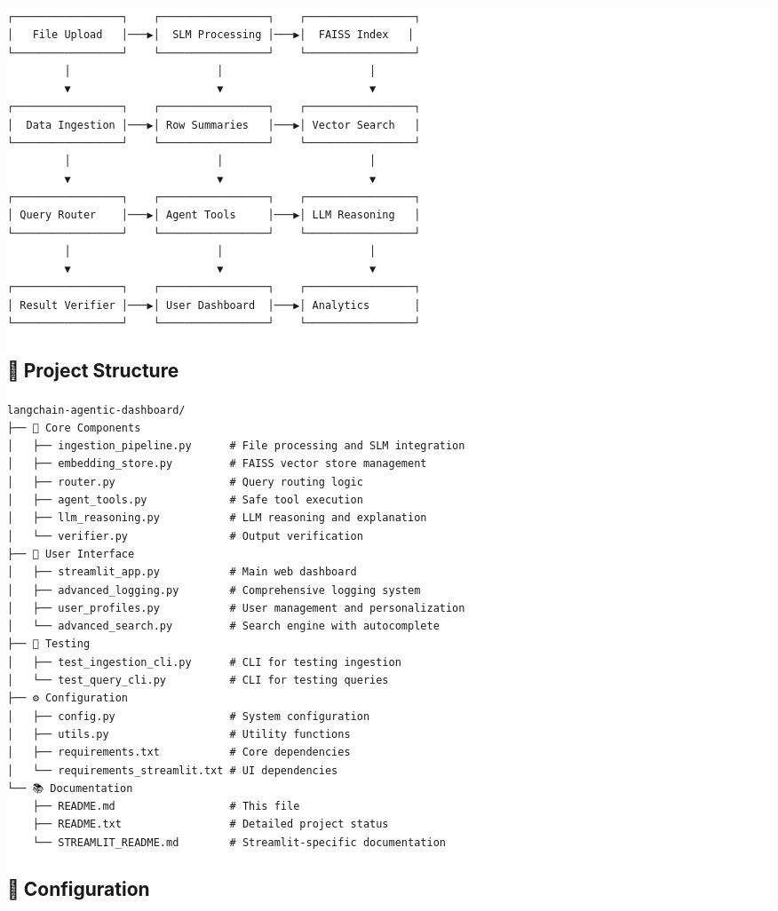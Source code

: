 ```
┌─────────────────┐    ┌─────────────────┐    ┌─────────────────┐
│   File Upload   │───▶│  SLM Processing │───▶│  FAISS Index   │
└─────────────────┘    └─────────────────┘    └─────────────────┘
         │                       │                       │
         ▼                       ▼                       ▼
┌─────────────────┐    ┌─────────────────┐    ┌─────────────────┐
│  Data Ingestion │───▶│ Row Summaries   │───▶│ Vector Search   │
└─────────────────┘    └─────────────────┘    └─────────────────┘
         │                       │                       │
         ▼                       ▼                       ▼
┌─────────────────┐    ┌─────────────────┐    ┌─────────────────┐
│ Query Router    │───▶│ Agent Tools     │───▶│ LLM Reasoning   │
└─────────────────┘    └─────────────────┘    └─────────────────┘
         │                       │                       │
         ▼                       ▼                       ▼
┌─────────────────┐    ┌─────────────────┐    ┌─────────────────┐
│ Result Verifier │───▶│ User Dashboard  │───▶│ Analytics       │
└─────────────────┘    └─────────────────┘    └─────────────────┘
```

## 📁 Project Structure

```
langchain-agentic-dashboard/
├── 📄 Core Components
│   ├── ingestion_pipeline.py      # File processing and SLM integration
│   ├── embedding_store.py         # FAISS vector store management
│   ├── router.py                  # Query routing logic
│   ├── agent_tools.py             # Safe tool execution
│   ├── llm_reasoning.py           # LLM reasoning and explanation
│   └── verifier.py                # Output verification
├── 🎨 User Interface
│   ├── streamlit_app.py           # Main web dashboard
│   ├── advanced_logging.py        # Comprehensive logging system
│   ├── user_profiles.py           # User management and personalization
│   └── advanced_search.py         # Search engine with autocomplete
├── 🧪 Testing
│   ├── test_ingestion_cli.py      # CLI for testing ingestion
│   └── test_query_cli.py          # CLI for testing queries
├── ⚙️ Configuration
│   ├── config.py                  # System configuration
│   ├── utils.py                   # Utility functions
│   ├── requirements.txt           # Core dependencies
│   └── requirements_streamlit.txt # UI dependencies
└── 📚 Documentation
    ├── README.md                  # This file
    ├── README.txt                 # Detailed project status
    └── STREAMLIT_README.md        # Streamlit-specific documentation
```

## 🔧 Configuration

